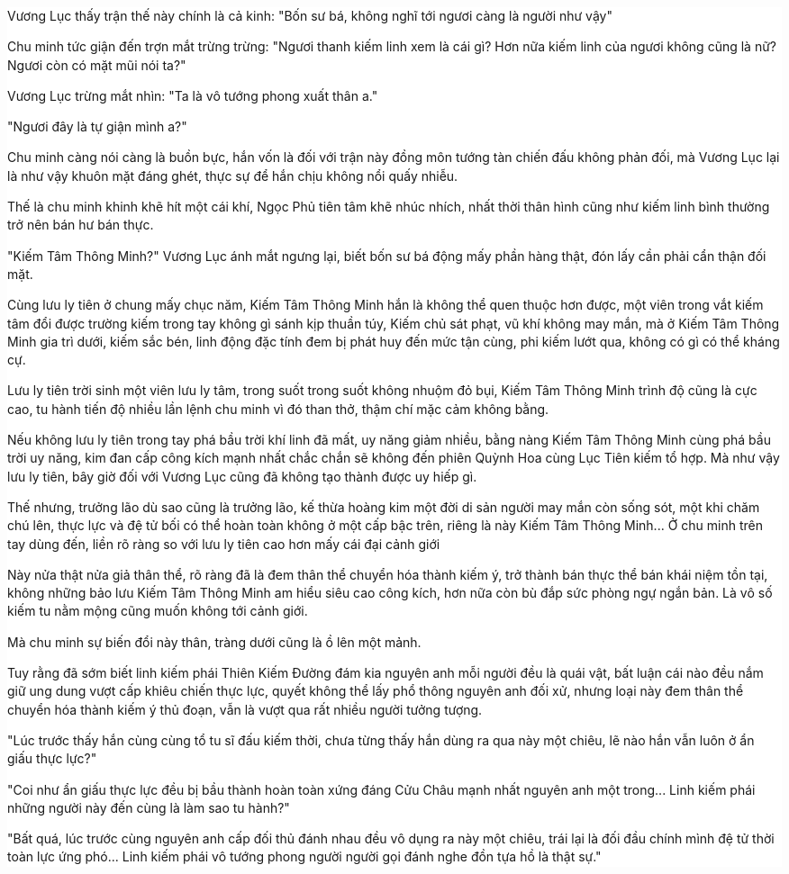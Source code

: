 Vương Lục thấy trận thế này chính là cả kinh: "Bốn sư bá, không nghĩ tới ngươi càng là người như vậy"

Chu minh tức giận đến trợn mắt trừng trừng: "Ngươi thanh kiếm linh xem là cái gì? Hơn nữa kiếm linh của ngươi không cũng là nữ? Ngươi còn có mặt mũi nói ta?"

Vương Lục trừng mắt nhìn: "Ta là vô tướng phong xuất thân a."

"Ngươi đây là tự giận mình a?"

Chu minh càng nói càng là buồn bực, hắn vốn là đối với trận này đồng môn tướng tàn chiến đấu không phản đối, mà Vương Lục lại là như vậy khuôn mặt đáng ghét, thực sự để hắn chịu không nổi quấy nhiễu.

Thế là chu minh khinh khẽ hít một cái khí, Ngọc Phủ tiên tâm khẽ nhúc nhích, nhất thời thân hình cũng như kiếm linh bình thường trở nên bán hư bán thực.

"Kiếm Tâm Thông Minh?" Vương Lục ánh mắt ngưng lại, biết bốn sư bá động mấy phần hàng thật, đón lấy cần phải cẩn thận đối mặt.

Cùng lưu ly tiên ở chung mấy chục năm, Kiếm Tâm Thông Minh hắn là không thể quen thuộc hơn được, một viên trong vắt kiếm tâm đổi được trường kiếm trong tay không gì sánh kịp thuần túy, Kiếm chủ sát phạt, vũ khí không may mắn, mà ở Kiếm Tâm Thông Minh gia trì dưới, kiếm sắc bén, linh động đặc tính đem bị phát huy đến mức tận cùng, phi kiếm lướt qua, không có gì có thể kháng cự.

Lưu ly tiên trời sinh một viên lưu ly tâm, trong suốt trong suốt không nhuộm đỏ bụi, Kiếm Tâm Thông Minh trình độ cũng là cực cao, tu hành tiến độ nhiều lần lệnh chu minh vì đó than thở, thậm chí mặc cảm không bằng.

Nếu không lưu ly tiên trong tay phá bầu trời khí linh đã mất, uy năng giảm nhiều, bằng nàng Kiếm Tâm Thông Minh cùng phá bầu trời uy năng, kim đan cấp công kích mạnh nhất chắc chắn sẽ không đến phiên Quỳnh Hoa cùng Lục Tiên kiếm tổ hợp. Mà như vậy lưu ly tiên, bây giờ đối với Vương Lục cũng đã không tạo thành được uy hiếp gì.

Thế nhưng, trưởng lão dù sao cũng là trưởng lão, kế thừa hoàng kim một đời di sản người may mắn còn sống sót, một khi chăm chú lên, thực lực và đệ tử bối có thể hoàn toàn không ở một cấp bậc trên, riêng là này Kiếm Tâm Thông Minh... Ở chu minh trên tay dùng đến, liền rõ ràng so với lưu ly tiên cao hơn mấy cái đại cảnh giới

Này nửa thật nửa giả thân thể, rõ ràng đã là đem thân thể chuyển hóa thành kiếm ý, trở thành bán thực thể bán khái niệm tồn tại, không những bảo lưu Kiếm Tâm Thông Minh am hiểu siêu cao công kích, hơn nữa còn bù đắp sức phòng ngự ngắn bản. Là vô số kiếm tu nằm mộng cũng muốn không tới cảnh giới.

Mà chu minh sự biến đổi này thân, tràng dưới cũng là ồ lên một mảnh.

Tuy rằng đã sớm biết linh kiếm phái Thiên Kiếm Đường đám kia nguyên anh mỗi người đều là quái vật, bất luận cái nào đều nắm giữ ung dung vượt cấp khiêu chiến thực lực, quyết không thể lấy phổ thông nguyên anh đối xử, nhưng loại này đem thân thể chuyển hóa thành kiếm ý thủ đoạn, vẫn là vượt qua rất nhiều người tưởng tượng.

"Lúc trước thấy hắn cùng cùng tổ tu sĩ đấu kiếm thời, chưa từng thấy hắn dùng ra qua này một chiêu, lẽ nào hắn vẫn luôn ở ẩn giấu thực lực?"

"Coi như ẩn giấu thực lực đều bị bầu thành hoàn toàn xứng đáng Cửu Châu mạnh nhất nguyên anh một trong... Linh kiếm phái những người này đến cùng là làm sao tu hành?"

"Bất quá, lúc trước cùng nguyên anh cấp đối thủ đánh nhau đều vô dụng ra này một chiêu, trái lại là đối đầu chính mình đệ tử thời toàn lực ứng phó... Linh kiếm phái vô tướng phong người người gọi đánh nghe đồn tựa hồ là thật sự."
